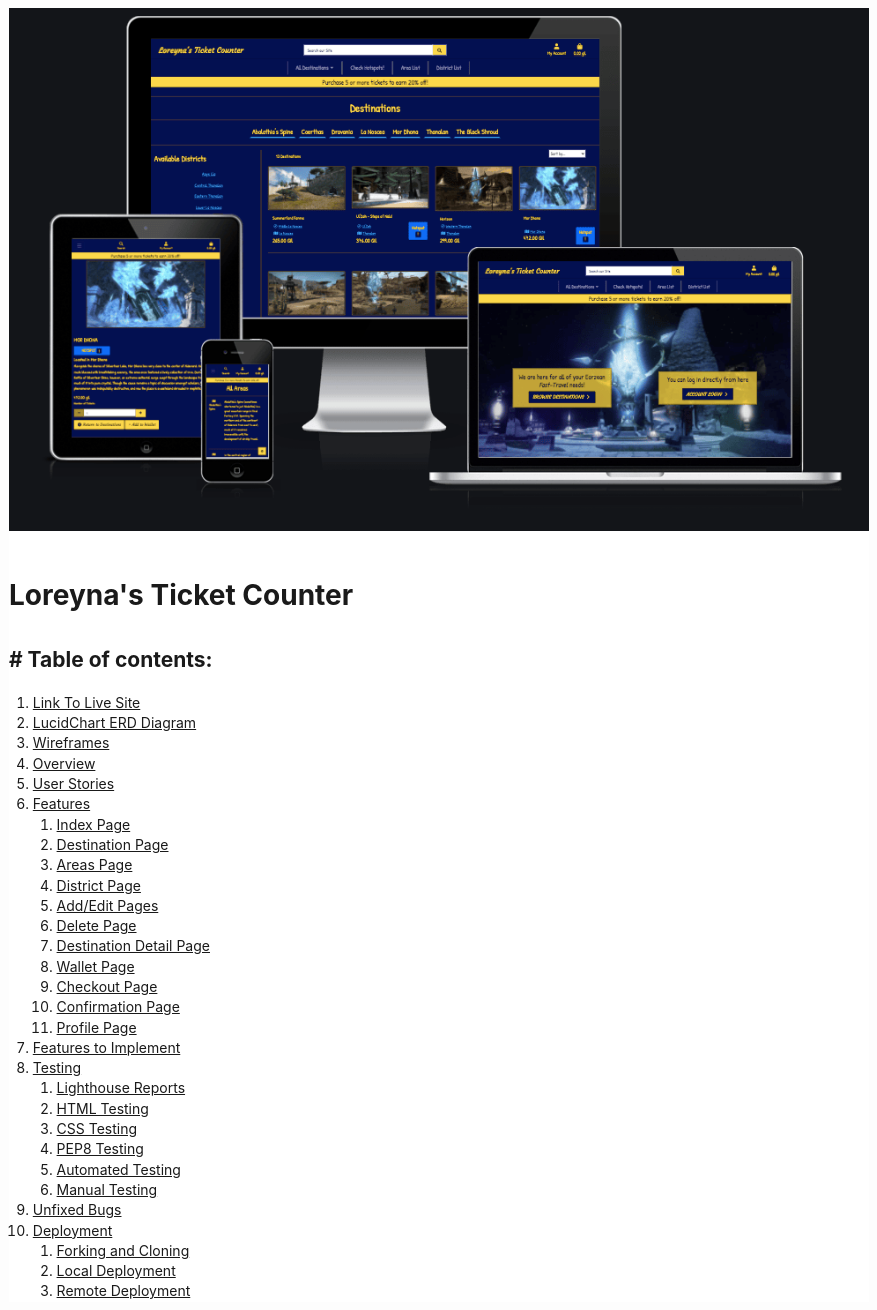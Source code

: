 ![Loreyna's Ticket Counter Responsive Image](media/readme-images/am-i-resp-img.png)

# Loreyna's Ticket Counter

## # Table of contents:

1. [Link To Live Site](#link-to-live-site)
2. [LucidChart ERD Diagram](#lucidchart-erd-diagram)
3. [Wireframes](#wireframes)
4. [Overview](#overview)
5. [User Stories](#user-stories)
6. [Features](#features)
    1. [Index Page](#index-page)
    2. [Destination Page](#index-page)
    3. [Areas Page](#index-page)
    4. [District Page](#index-page)
    5. [Add/Edit Pages](#index-page)
    6. [Delete Page](#index-page)
    7. [Destination Detail Page](#index-page)
    8. [Wallet Page](#index-page)
    9. [Checkout Page](#index-page)
    10. [Confirmation Page](#index-page)
    11. [Profile Page](#index-page)
7. [Features to Implement](#features-to-implement)
8. [Testing](#testing)
    1. [Lighthouse Reports](#lighthouse-reports)
    2. [HTML Testing](#html-testing)  
    3. [CSS Testing](#css-testing)
    4. [PEP8 Testing](#pep8-testing)
    5. [Automated Testing](#automated-testing)
    6. [Manual Testing](#manual-testing)
9. [Unfixed Bugs](#unfixed-bugs)
10. [Deployment](#deployment)
    1. [Forking and Cloning](#forking-and-cloning)
    2. [Local Deployment](#local-deployment)
    3. [Remote Deployment](#remote-deployment)